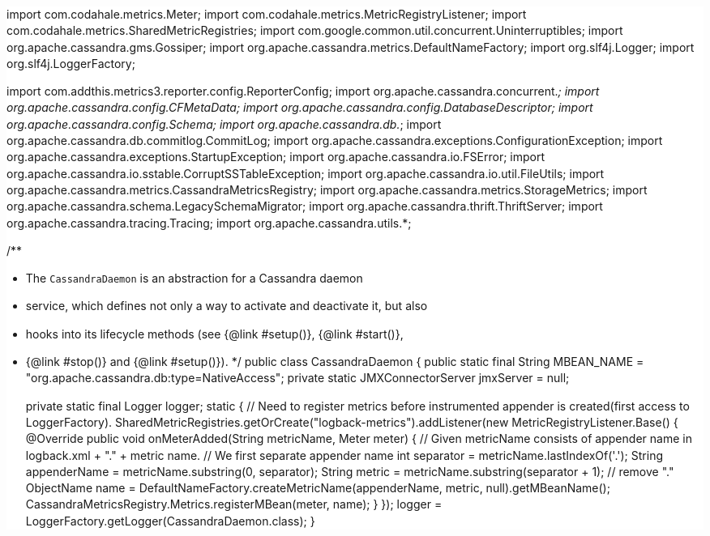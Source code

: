 import com.codahale.metrics.Meter;
import com.codahale.metrics.MetricRegistryListener;
import com.codahale.metrics.SharedMetricRegistries;
import com.google.common.util.concurrent.Uninterruptibles;
import org.apache.cassandra.gms.Gossiper;
import org.apache.cassandra.metrics.DefaultNameFactory;
import org.slf4j.Logger;
import org.slf4j.LoggerFactory;

import com.addthis.metrics3.reporter.config.ReporterConfig;
import org.apache.cassandra.concurrent.*;
import org.apache.cassandra.config.CFMetaData;
import org.apache.cassandra.config.DatabaseDescriptor;
import org.apache.cassandra.config.Schema;
import org.apache.cassandra.db.*;
import org.apache.cassandra.db.commitlog.CommitLog;
import org.apache.cassandra.exceptions.ConfigurationException;
import org.apache.cassandra.exceptions.StartupException;
import org.apache.cassandra.io.FSError;
import org.apache.cassandra.io.sstable.CorruptSSTableException;
import org.apache.cassandra.io.util.FileUtils;
import org.apache.cassandra.metrics.CassandraMetricsRegistry;
import org.apache.cassandra.metrics.StorageMetrics;
import org.apache.cassandra.schema.LegacySchemaMigrator;
import org.apache.cassandra.thrift.ThriftServer;
import org.apache.cassandra.tracing.Tracing;
import org.apache.cassandra.utils.*;

/**
 * The <code>CassandraDaemon</code> is an abstraction for a Cassandra daemon
 * service, which defines not only a way to activate and deactivate it, but also
 * hooks into its lifecycle methods (see {@link #setup()}, {@link #start()},
 * {@link #stop()} and {@link #setup()}).
 */
public class CassandraDaemon
{
    public static final String MBEAN_NAME = "org.apache.cassandra.db:type=NativeAccess";
    private static JMXConnectorServer jmxServer = null;

    private static final Logger logger;
    static {
        // Need to register metrics before instrumented appender is created(first access to LoggerFactory).
        SharedMetricRegistries.getOrCreate("logback-metrics").addListener(new MetricRegistryListener.Base()
        {
            @Override
            public void onMeterAdded(String metricName, Meter meter)
            {
                // Given metricName consists of appender name in logback.xml + "." + metric name.
                // We first separate appender name
                int separator = metricName.lastIndexOf('.');
                String appenderName = metricName.substring(0, separator);
                String metric = metricName.substring(separator + 1); // remove "."
                ObjectName name = DefaultNameFactory.createMetricName(appenderName, metric, null).getMBeanName();
                CassandraMetricsRegistry.Metrics.registerMBean(meter, name);
            }
        });
        logger = LoggerFactory.getLogger(CassandraDaemon.class);
    }
